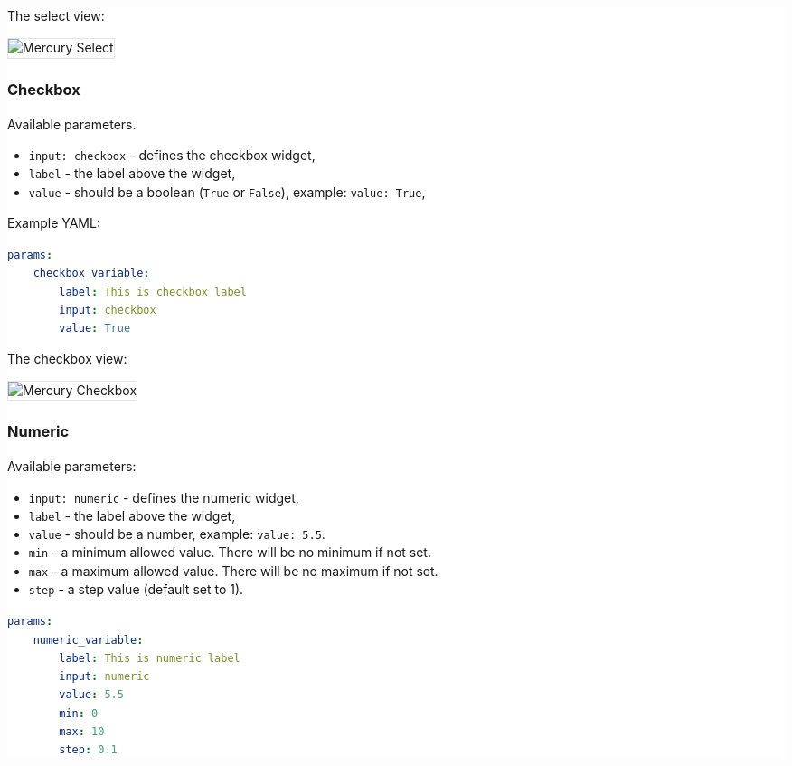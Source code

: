 The select view:

<p>
  <img 
    style="border: 1px solid #e1e4e5"
    alt="Mercury Select"
    src="https://raw.githubusercontent.com/mljar/visual-identity/main/mercury/mercury_select.png" width="55%" />
</p>

### Checkbox

Available parameters.

- `input: checkbox` - defines the checkbox widget,
- `label` - the label above the widget,
- `value` - should be a boolean (`True` or `False`), example: `value: True`,

Example YAML:

```yaml
params:
    checkbox_variable:
        label: This is checkbox label
        input: checkbox
        value: True
```

The checkbox view:

<p>
  <img 
    style="border: 1px solid #e1e4e5"
    alt="Mercury Checkbox"
    src="https://raw.githubusercontent.com/mljar/visual-identity/main/mercury/mercury_checkbox.png" width="55%" />
</p>

### Numeric

Available parameters:

- `input: numeric` - defines the numeric widget,
- `label` - the label above the widget,
- `value` - should be a number, example: `value: 5.5`.
- `min` - a minimum allowed value. There will be no minimum if not set.
- `max` - a maximum allowed value. There will be no maximum if not set.
- `step` - a step value (default set to 1).

```yaml
params:
    numeric_variable:
        label: This is numeric label
        input: numeric
        value: 5.5
        min: 0
        max: 10
        step: 0.1
```
